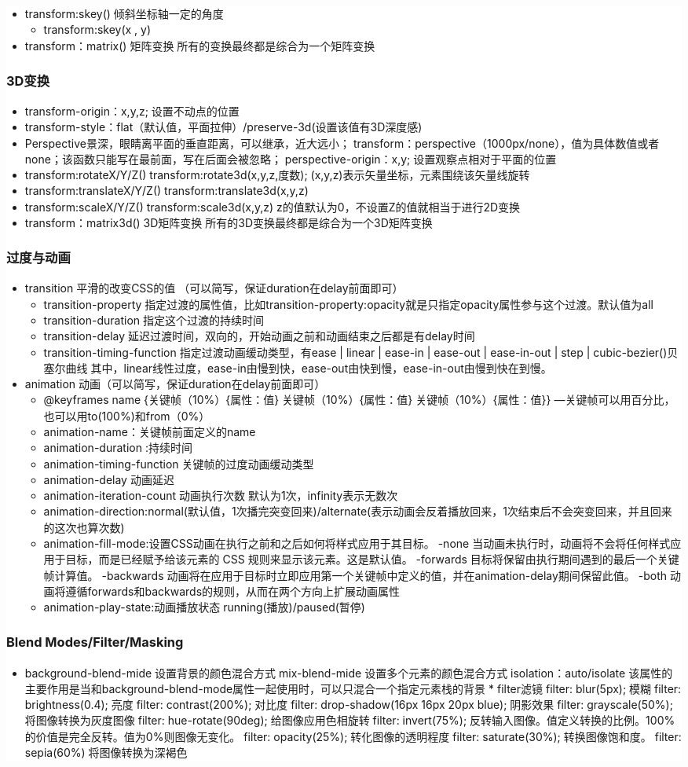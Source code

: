   * transform:skey()   倾斜坐标轴一定的角度
    * transform:skey(x , y)
  * transform：matrix()  矩阵变换
    所有的变换最终都是综合为一个矩阵变换

### 3D变换
  * transform-origin：x,y,z;  设置不动点的位置
  * transform-style：flat（默认值，平面拉伸）/preserve-3d(设置该值有3D深度感)
  * Perspective景深，眼睛离平面的垂直距离，可以继承，近大远小；
    transform：perspective（1000px/none），值为具体数值或者none；该函数只能写在最前面，写在后面会被忽略；
    perspective-origin：x,y;  设置观察点相对于平面的位置
  * transform:rotateX/Y/Z()
    transform:rotate3d(x,y,z,度数);  (x,y,z)表示矢量坐标，元素围绕该矢量线旋转
  * transform:translateX/Y/Z()
    transform:translate3d(x,y,z)
  * transform:scaleX/Y/Z()
    transform:scale3d(x,y,z)
    z的值默认为0，不设置Z的值就相当于进行2D变换
  * transform：matrix3d()  3D矩阵变换
    所有的3D变换最终都是综合为一个3D矩阵变换

### 过度与动画
   * transition  平滑的改变CSS的值 （可以简写，保证duration在delay前面即可）
     - transition-property
       指定过渡的属性值，比如transition-property:opacity就是只指定opacity属性参与这个过渡。默认值为all
     - transition-duration
       指定这个过渡的持续时间
     - transition-delay
       延迟过渡时间，双向的，开始动画之前和动画结束之后都是有delay时间
     - transition-timing-function
       指定过渡动画缓动类型，有ease | linear | ease-in | ease-out | ease-in-out | step | cubic-bezier()贝塞尔曲线
       其中，linear线性过度，ease-in由慢到快，ease-out由快到慢，ease-in-out由慢到快在到慢。
   * animation 动画（可以简写，保证duration在delay前面即可）
     - @keyframes  name {关键帧（10%）{属性：值}  关键帧（10%）{属性：值} 关键帧（10%）{属性：值}}
       —关键帧可以用百分比，也可以用to(100%)和from（0%）
     - animation-name：关键帧前面定义的name
     - animation-duration :持续时间
     - animation-timing-function 关键帧的过度动画缓动类型
     - animation-delay  动画延迟
     - animation-iteration-count  动画执行次数  默认为1次，infinity表示无数次
     - animation-direction:normal(默认值，1次播完突变回来)/alternate(表示动画会反着播放回来，1次结束后不会突变回来，并且回来的这次也算次数)
     - animation-fill-mode:设置CSS动画在执行之前和之后如何将样式应用于其目标。
        -none 当动画未执行时，动画将不会将任何样式应用于目标，而是已经赋予给该元素的 CSS 规则来显示该元素。这是默认值。
        -forwards 目标将保留由执行期间遇到的最后一个关键帧计算值。
        -backwards 动画将在应用于目标时立即应用第一个关键帧中定义的值，并在animation-delay期间保留此值。
        -both 动画将遵循forwards和backwards的规则，从而在两个方向上扩展动画属性
     - animation-play-state:动画播放状态  running(播放)/paused(暂停)

 ### Blend Modes/Filter/Masking 
   * background-blend-mide  设置背景的颜色混合方式
     mix-blend-mide 设置多个元素的颜色混合方式
     isolation：auto/isolate 该属性的主要作用是当和background-blend-mode属性一起使用时，可以只混合一个指定元素栈的背景
    * filter滤镜 
        filter: blur(5px);  模糊
        filter: brightness(0.4); 亮度
        filter: contrast(200%);  对比度
        filter: drop-shadow(16px 16px 20px blue); 阴影效果
        filter: grayscale(50%); 将图像转换为灰度图像
        filter: hue-rotate(90deg); 给图像应用色相旋转
        filter: invert(75%); 反转输入图像。值定义转换的比例。100%的价值是完全反转。值为0%则图像无变化。
        filter: opacity(25%); 转化图像的透明程度
        filter: saturate(30%); 转换图像饱和度。
        filter: sepia(60%)  将图像转换为深褐色